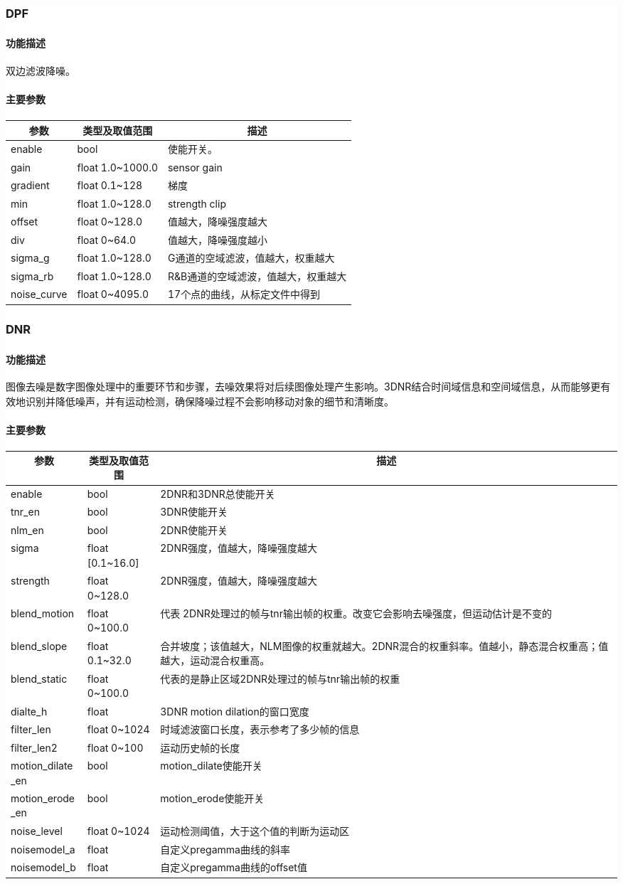### DPF

#### 功能描述

双边滤波降噪。

#### 主要参数

| 参数        | 类型及取值范围      | 描述      |
| ----------- | ---------------- | ----------------------------------- |
| enable      | bool             | 使能开关。                          |
| gain        | float 1.0~1000.0 | sensor gain                       |
| gradient    | float 0.1~128    | 梯度                               |
| min         | float 1.0~128.0  | strength clip                     |
| offset      | float 0~128.0    | 值越大，降噪强度越大                |
| div         | float 0~64.0     | 值越大，降噪强度越小                |
| sigma_g     | float 1.0~128.0  | G通道的空域滤波，值越大，权重越大   |
| sigma_rb    | float 1.0~128.0  | R&B通道的空域滤波，值越大，权重越大 |
| noise_curve | float 0~4095.0   | 17个点的曲线，从标定文件中得到      |

### DNR

#### 功能描述

图像去噪是数字图像处理中的重要环节和步骤，去噪效果将对后续图像处理产生影响。3DNR结合时间域信息和空间域信息，从而能够更有效地识别并降低噪声，并有运动检测，确保降噪过程不会影响移动对象的细节和清晰度。

#### 主要参数

| 参数        | 类型及取值范围      | 描述      |
| ---------------- | --------------- | ------------------------------------------------------------ |
| enable           | bool            | 2DNR和3DNR总使能开关           |
| tnr_en           | bool            | 3DNR使能开关                   |
| nlm_en           | bool            | 2DNR使能开关                   |
| sigma            | float [0.1~16.0] | 2DNR强度，值越大，降噪强度越大                      |
| strength         | float 0~128.0   | 2DNR强度，值越大，降噪强度越大                               |
| blend_motion     | float 0~100.0   | 代表 2DNR处理过的帧与tnr输出帧的权重。改变它会影响去噪强度，但运动估计是不变的 |
| blend_slope      | float 0.1~32.0  | 合并坡度；该值越大，NLM图像的权重就越大。2DNR混合的权重斜率。值越小，静态混合权重高；值越大，运动混合权重高。 |
| blend_static     | float 0~100.0   | 代表的是静止区域2DNR处理过的帧与tnr输出帧的权重              |
| dialte_h         | float           | 3DNR motion dilation的窗口宽度                               |
| filter_len       | float 0~1024    | 时域滤波窗口长度，表示参考了多少帧的信息                     |
| filter_len2      | float 0~100     | 运动历史帧的长度                                             |
| motion_dilate_en | bool            | motion_dilate使能开关                                        |
| motion_erode_en  | bool            | motion_erode使能开关                                         |
| noise_level      | float 0~1024    | 运动检测阈值，大于这个值的判断为运动区                       |
| noisemodel_a     | float           | 自定义pregamma曲线的斜率                                     |
| noisemodel_b     | float           | 自定义pregamma曲线的offset值                                 |